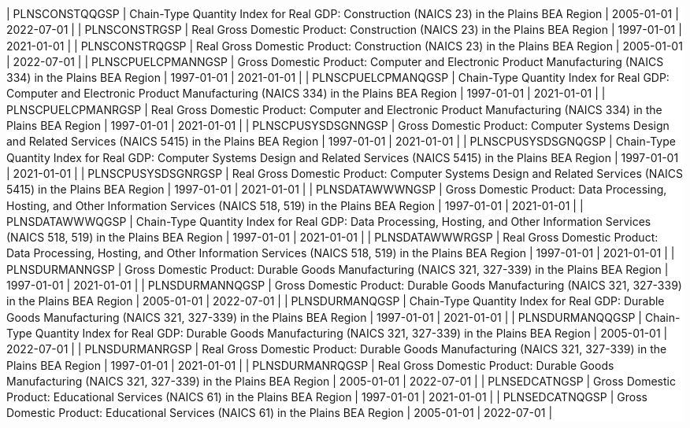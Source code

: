 | PLNSCONSTQQGSP         | Chain-Type Quantity Index for Real GDP: Construction (NAICS 23) in the Plains BEA Region                                                                                                                                             | 2005-01-01          | 2022-07-01        |
| PLNSCONSTRGSP          | Real Gross Domestic Product: Construction (NAICS 23) in the Plains BEA Region                                                                                                                                                        | 1997-01-01          | 2021-01-01        |
| PLNSCONSTRQGSP         | Real Gross Domestic Product: Construction (NAICS 23) in the Plains BEA Region                                                                                                                                                        | 2005-01-01          | 2022-07-01        |
| PLNSCPUELCPMANNGSP     | Gross Domestic Product: Computer and Electronic Product Manufacturing (NAICS 334) in the Plains BEA Region                                                                                                                           | 1997-01-01          | 2021-01-01        |
| PLNSCPUELCPMANQGSP     | Chain-Type Quantity Index for Real GDP: Computer and Electronic Product Manufacturing (NAICS 334) in the Plains BEA Region                                                                                                           | 1997-01-01          | 2021-01-01        |
| PLNSCPUELCPMANRGSP     | Real Gross Domestic Product: Computer and Electronic Product Manufacturing (NAICS 334) in the Plains BEA Region                                                                                                                      | 1997-01-01          | 2021-01-01        |
| PLNSCPUSYSDSGNNGSP     | Gross Domestic Product: Computer Systems Design and Related Services (NAICS 5415) in the Plains BEA Region                                                                                                                           | 1997-01-01          | 2021-01-01        |
| PLNSCPUSYSDSGNQGSP     | Chain-Type Quantity Index for Real GDP: Computer Systems Design and Related Services (NAICS 5415) in the Plains BEA Region                                                                                                           | 1997-01-01          | 2021-01-01        |
| PLNSCPUSYSDSGNRGSP     | Real Gross Domestic Product: Computer Systems Design and Related Services (NAICS 5415) in the Plains BEA Region                                                                                                                      | 1997-01-01          | 2021-01-01        |
| PLNSDATAWWWNGSP        | Gross Domestic Product: Data Processing, Hosting, and Other Information Services (NAICS 518, 519) in the Plains BEA Region                                                                                                           | 1997-01-01          | 2021-01-01        |
| PLNSDATAWWWQGSP        | Chain-Type Quantity Index for Real GDP: Data Processing, Hosting, and Other Information Services (NAICS 518, 519) in the Plains BEA Region                                                                                           | 1997-01-01          | 2021-01-01        |
| PLNSDATAWWWRGSP        | Real Gross Domestic Product: Data Processing, Hosting, and Other Information Services (NAICS 518, 519) in the Plains BEA Region                                                                                                      | 1997-01-01          | 2021-01-01        |
| PLNSDURMANNGSP         | Gross Domestic Product: Durable Goods Manufacturing (NAICS 321, 327-339) in the Plains BEA Region                                                                                                                                    | 1997-01-01          | 2021-01-01        |
| PLNSDURMANNQGSP        | Gross Domestic Product: Durable Goods Manufacturing (NAICS 321, 327-339) in the Plains BEA Region                                                                                                                                    | 2005-01-01          | 2022-07-01        |
| PLNSDURMANQGSP         | Chain-Type Quantity Index for Real GDP: Durable Goods Manufacturing (NAICS 321, 327-339) in the Plains BEA Region                                                                                                                    | 1997-01-01          | 2021-01-01        |
| PLNSDURMANQQGSP        | Chain-Type Quantity Index for Real GDP: Durable Goods Manufacturing (NAICS 321, 327-339) in the Plains BEA Region                                                                                                                    | 2005-01-01          | 2022-07-01        |
| PLNSDURMANRGSP         | Real Gross Domestic Product: Durable Goods Manufacturing (NAICS 321, 327-339) in the Plains BEA Region                                                                                                                               | 1997-01-01          | 2021-01-01        |
| PLNSDURMANRQGSP        | Real Gross Domestic Product: Durable Goods Manufacturing (NAICS 321, 327-339) in the Plains BEA Region                                                                                                                               | 2005-01-01          | 2022-07-01        |
| PLNSEDCATNGSP          | Gross Domestic Product: Educational Services (NAICS 61) in the Plains BEA Region                                                                                                                                                     | 1997-01-01          | 2021-01-01        |
| PLNSEDCATNQGSP         | Gross Domestic Product: Educational Services (NAICS 61) in the Plains BEA Region                                                                                                                                                     | 2005-01-01          | 2022-07-01        |